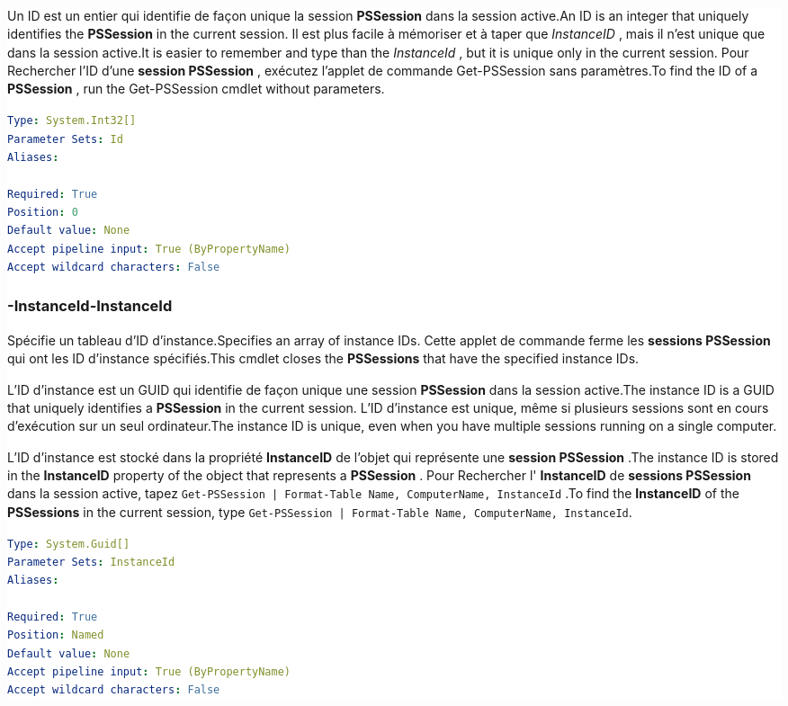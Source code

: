 <span data-ttu-id="c10c1-158">Un ID est un entier qui identifie de façon unique la session **PSSession** dans la session active.</span><span class="sxs-lookup"><span data-stu-id="c10c1-158">An ID is an integer that uniquely identifies the **PSSession** in the current session.</span></span>
<span data-ttu-id="c10c1-159">Il est plus facile à mémoriser et à taper que *InstanceID* , mais il n’est unique que dans la session active.</span><span class="sxs-lookup"><span data-stu-id="c10c1-159">It is easier to remember and type than the *InstanceId* , but it is unique only in the current session.</span></span>
<span data-ttu-id="c10c1-160">Pour Rechercher l’ID d’une **session PSSession** , exécutez l’applet de commande Get-PSSession sans paramètres.</span><span class="sxs-lookup"><span data-stu-id="c10c1-160">To find the ID of a **PSSession** , run the Get-PSSession cmdlet without parameters.</span></span>

```yaml
Type: System.Int32[]
Parameter Sets: Id
Aliases:

Required: True
Position: 0
Default value: None
Accept pipeline input: True (ByPropertyName)
Accept wildcard characters: False
```

### <span data-ttu-id="c10c1-161">-InstanceId</span><span class="sxs-lookup"><span data-stu-id="c10c1-161">-InstanceId</span></span>

<span data-ttu-id="c10c1-162">Spécifie un tableau d’ID d’instance.</span><span class="sxs-lookup"><span data-stu-id="c10c1-162">Specifies an array of instance IDs.</span></span>
<span data-ttu-id="c10c1-163">Cette applet de commande ferme les **sessions PSSession** qui ont les ID d’instance spécifiés.</span><span class="sxs-lookup"><span data-stu-id="c10c1-163">This cmdlet closes the **PSSessions** that have the specified instance IDs.</span></span>

<span data-ttu-id="c10c1-164">L’ID d’instance est un GUID qui identifie de façon unique une session **PSSession** dans la session active.</span><span class="sxs-lookup"><span data-stu-id="c10c1-164">The instance ID is a GUID that uniquely identifies a **PSSession** in the current session.</span></span>
<span data-ttu-id="c10c1-165">L’ID d’instance est unique, même si plusieurs sessions sont en cours d’exécution sur un seul ordinateur.</span><span class="sxs-lookup"><span data-stu-id="c10c1-165">The instance ID is unique, even when you have multiple sessions running on a single computer.</span></span>

<span data-ttu-id="c10c1-166">L’ID d’instance est stocké dans la propriété **InstanceID** de l’objet qui représente une **session PSSession** .</span><span class="sxs-lookup"><span data-stu-id="c10c1-166">The instance ID is stored in the **InstanceID** property of the object that represents a **PSSession** .</span></span>
<span data-ttu-id="c10c1-167">Pour Rechercher l' **InstanceID** de **sessions PSSession** dans la session active, tapez `Get-PSSession | Format-Table Name, ComputerName, InstanceId` .</span><span class="sxs-lookup"><span data-stu-id="c10c1-167">To find the **InstanceID** of the **PSSessions** in the current session, type `Get-PSSession | Format-Table Name, ComputerName, InstanceId`.</span></span>

```yaml
Type: System.Guid[]
Parameter Sets: InstanceId
Aliases:

Required: True
Position: Named
Default value: None
Accept pipeline input: True (ByPropertyName)
Accept wildcard characters: False
```
